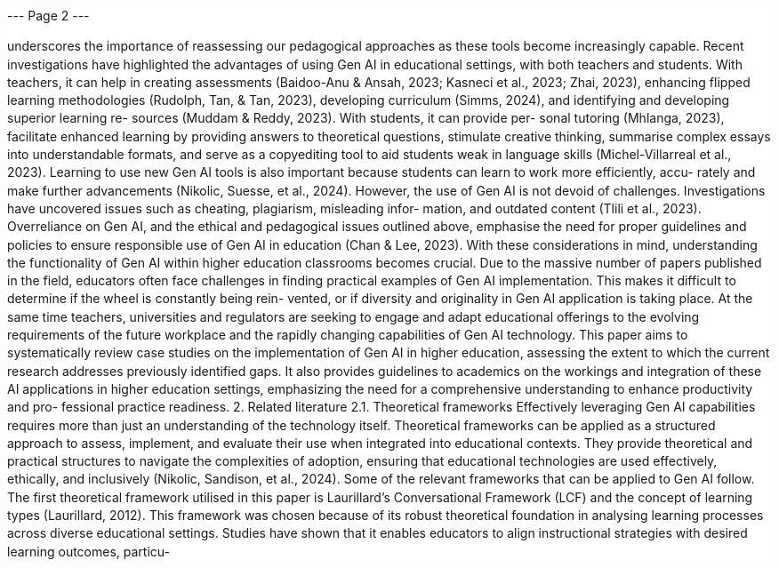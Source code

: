 --- Page 2 ---

underscores the importance of reassessing our pedagogical approaches 
as these tools become increasingly capable.
Recent investigations have highlighted the advantages of using 
Gen AI in educational settings, with both teachers and students. With 
teachers, it can help in creating assessments (Baidoo-Anu & Ansah, 
2023; Kasneci et al., 2023; Zhai, 2023), enhancing flipped learning 
methodologies (Rudolph, Tan, & Tan, 2023), developing curriculum 
(Simms, 2024), and identifying and developing superior learning re-
sources (Muddam & Reddy, 2023). With students, it can provide per-
sonal tutoring (Mhlanga, 2023), facilitate enhanced learning by 
providing answers to theoretical questions, stimulate creative thinking, 
summarise complex essays into understandable formats, and serve as a 
copyediting 
tool 
to 
aid 
students 
weak 
in 
language 
skills 
(Michel-Villarreal et al., 2023). Learning to use new Gen AI tools is also 
important because students can learn to work more efficiently, accu-
rately and make further advancements (Nikolic, Suesse, et al., 2024).
However, the use of Gen AI is not devoid of challenges. Investigations 
have uncovered issues such as cheating, plagiarism, misleading infor-
mation, and outdated content (Tlili et al., 2023). Overreliance on Gen AI, 
and the ethical and pedagogical issues outlined above, emphasise the 
need for proper guidelines and policies to ensure responsible use of 
Gen AI in education (Chan & Lee, 2023).
With these considerations in mind, understanding the functionality 
of Gen AI within higher education classrooms becomes crucial. Due to 
the massive number of papers published in the field, educators often face 
challenges in finding practical examples of Gen AI implementation. This 
makes it difficult to determine if the wheel is constantly being rein-
vented, or if diversity and originality in Gen AI application is taking 
place. At the same time teachers, universities and regulators are seeking 
to engage and adapt educational offerings to the evolving requirements 
of the future workplace and the rapidly changing capabilities of Gen AI 
technology. This paper aims to systematically review case studies on the 
implementation of Gen AI in higher education, assessing the extent to 
which the current research addresses previously identified gaps. It also 
provides guidelines to academics on the workings and integration of 
these AI applications in higher education settings, emphasizing the need 
for a comprehensive understanding to enhance productivity and pro-
fessional practice readiness.
2. Related literature
2.1. Theoretical frameworks
Effectively leveraging Gen AI capabilities requires more than just an 
understanding of the technology itself. Theoretical frameworks can be 
applied as a structured approach to assess, implement, and evaluate 
their use when integrated into educational contexts. They provide 
theoretical and practical structures to navigate the complexities of 
adoption, ensuring that educational technologies are used effectively, 
ethically, and inclusively (Nikolic, Sandison, et al., 2024). Some of the 
relevant frameworks that can be applied to Gen AI follow.
The first theoretical framework utilised in this paper is Laurillard’s 
Conversational Framework (LCF) and the concept of learning types 
(Laurillard, 2012). This framework was chosen because of its robust 
theoretical foundation in analysing learning processes across diverse 
educational settings. Studies have shown that it enables educators to 
align instructional strategies with desired learning outcomes, particu-